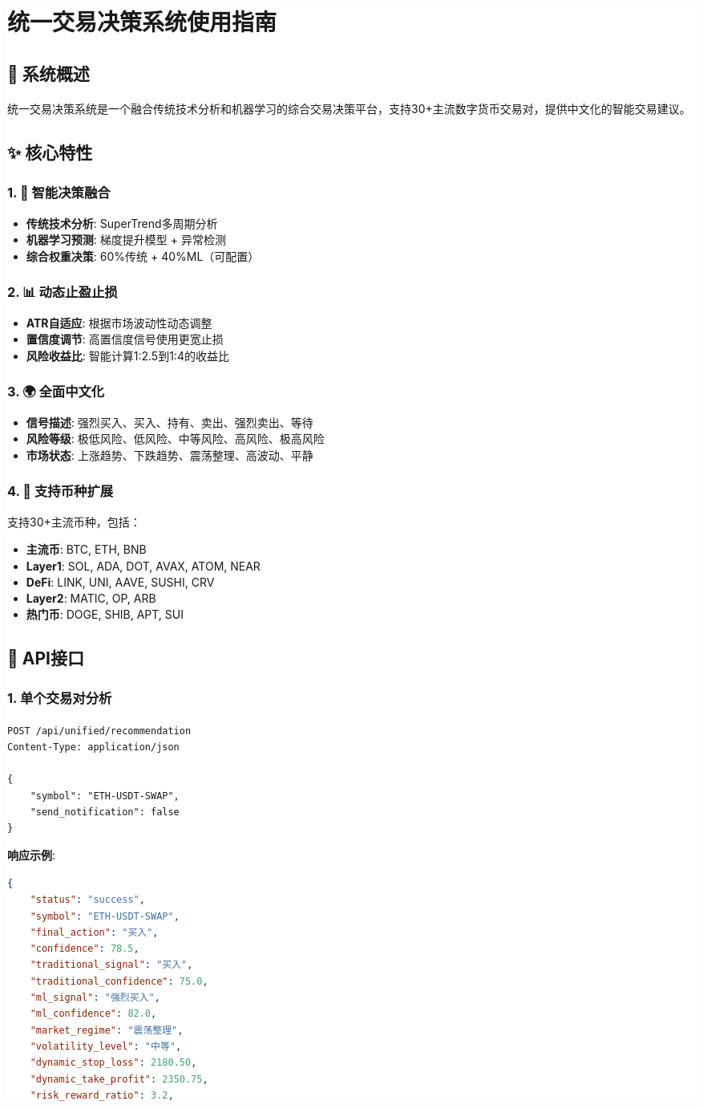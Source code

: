 # 统一交易决策系统使用指南

## 🎯 系统概述

统一交易决策系统是一个融合传统技术分析和机器学习的综合交易决策平台，支持30+主流数字货币交易对，提供中文化的智能交易建议。

## ✨ 核心特性

### 1. 🤖 智能决策融合
- **传统技术分析**: SuperTrend多周期分析
- **机器学习预测**: 梯度提升模型 + 异常检测
- **综合权重决策**: 60%传统 + 40%ML（可配置）

### 2. 📊 动态止盈止损
- **ATR自适应**: 根据市场波动性动态调整
- **置信度调节**: 高置信度信号使用更宽止损
- **风险收益比**: 智能计算1:2.5到1:4的收益比

### 3. 🌍 全面中文化
- **信号描述**: 强烈买入、买入、持有、卖出、强烈卖出、等待
- **风险等级**: 极低风险、低风险、中等风险、高风险、极高风险
- **市场状态**: 上涨趋势、下跌趋势、震荡整理、高波动、平静

### 4. 🎯 支持币种扩展
支持30+主流币种，包括：
- **主流币**: BTC, ETH, BNB
- **Layer1**: SOL, ADA, DOT, AVAX, ATOM, NEAR
- **DeFi**: LINK, UNI, AAVE, SUSHI, CRV
- **Layer2**: MATIC, OP, ARB
- **热门币**: DOGE, SHIB, APT, SUI

## 🚀 API接口

### 1. 单个交易对分析
```http
POST /api/unified/recommendation
Content-Type: application/json

{
    "symbol": "ETH-USDT-SWAP",
    "send_notification": false
}
```

**响应示例**:
```json
{
    "status": "success",
    "symbol": "ETH-USDT-SWAP",
    "final_action": "买入",
    "confidence": 78.5,
    "traditional_signal": "买入",
    "traditional_confidence": 75.0,
    "ml_signal": "强烈买入",
    "ml_confidence": 82.0,
    "market_regime": "震荡整理",
    "volatility_level": "中等",
    "dynamic_stop_loss": 2180.50,
    "dynamic_take_profit": 2350.75,
    "risk_reward_ratio": 3.2,
```